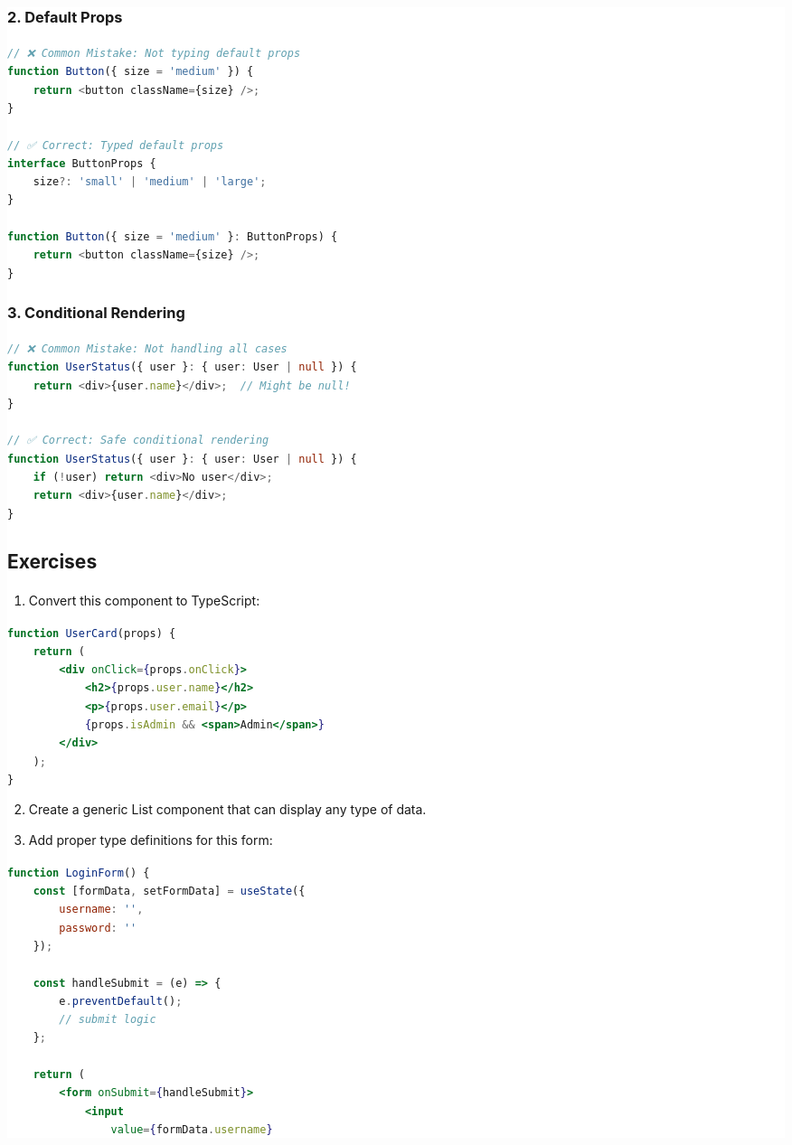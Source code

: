 ### 2. Default Props
```typescript
// ❌ Common Mistake: Not typing default props
function Button({ size = 'medium' }) {
    return <button className={size} />;
}

// ✅ Correct: Typed default props
interface ButtonProps {
    size?: 'small' | 'medium' | 'large';
}

function Button({ size = 'medium' }: ButtonProps) {
    return <button className={size} />;
}
```

### 3. Conditional Rendering
```typescript
// ❌ Common Mistake: Not handling all cases
function UserStatus({ user }: { user: User | null }) {
    return <div>{user.name}</div>;  // Might be null!
}

// ✅ Correct: Safe conditional rendering
function UserStatus({ user }: { user: User | null }) {
    if (!user) return <div>No user</div>;
    return <div>{user.name}</div>;
}
```

## Exercises

1. Convert this component to TypeScript:
```jsx
function UserCard(props) {
    return (
        <div onClick={props.onClick}>
            <h2>{props.user.name}</h2>
            <p>{props.user.email}</p>
            {props.isAdmin && <span>Admin</span>}
        </div>
    );
}
```

2. Create a generic List component that can display any type of data.

3. Add proper type definitions for this form:
```jsx
function LoginForm() {
    const [formData, setFormData] = useState({
        username: '',
        password: ''
    });

    const handleSubmit = (e) => {
        e.preventDefault();
        // submit logic
    };

    return (
        <form onSubmit={handleSubmit}>
            <input
                value={formData.username}
```